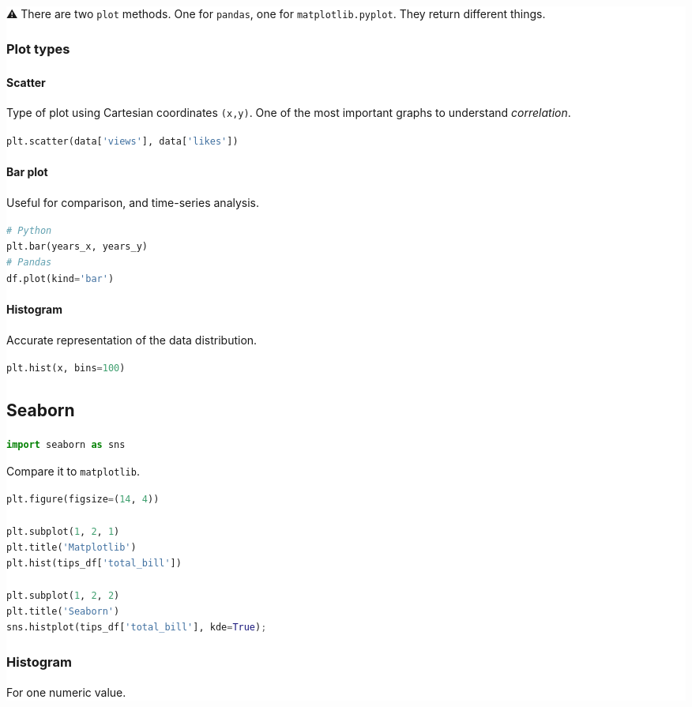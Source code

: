 :warning: There are two `plot` methods. One for `pandas`, one for `matplotlib.pyplot`. They return different things.

### Plot types

#### Scatter

Type of plot using Cartesian coordinates `(x,y)`.
One of the most important graphs to understand _correlation_.

```py
plt.scatter(data['views'], data['likes'])
```

#### Bar plot

Useful for comparison, and time-series analysis.

```py
# Python
plt.bar(years_x, years_y)
# Pandas
df.plot(kind='bar')
```

#### Histogram

Accurate representation of the data distribution.

```py
plt.hist(x, bins=100)
```

## Seaborn

```py
import seaborn as sns
```

Compare it to `matplotlib`.

```py
plt.figure(figsize=(14, 4))

plt.subplot(1, 2, 1)
plt.title('Matplotlib')
plt.hist(tips_df['total_bill'])

plt.subplot(1, 2, 2)
plt.title('Seaborn')
sns.histplot(tips_df['total_bill'], kde=True);
```

### Histogram

For one numeric value.
